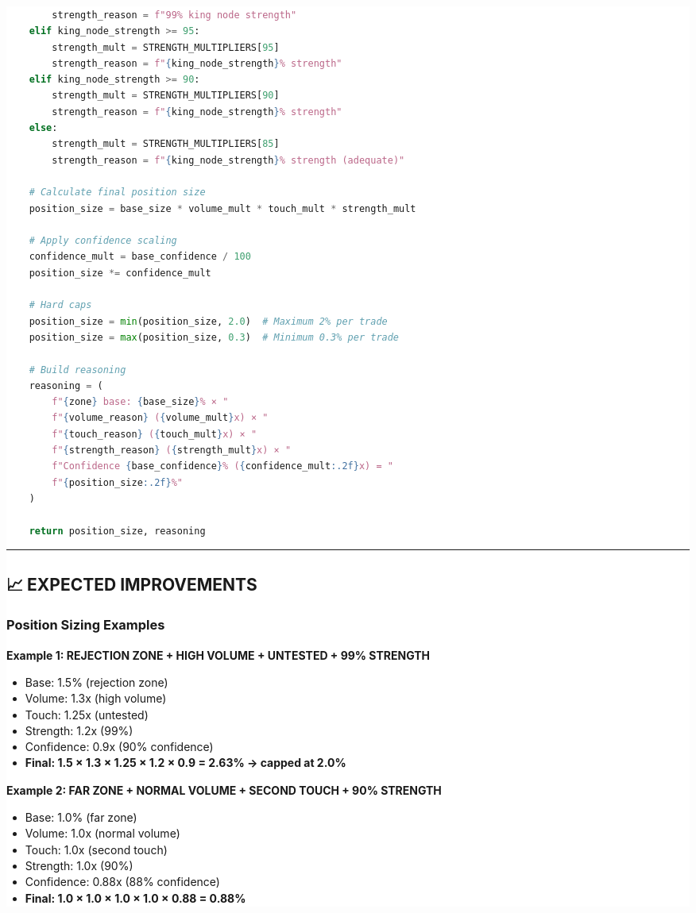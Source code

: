 ```python
        strength_reason = f"99% king node strength"
    elif king_node_strength >= 95:
        strength_mult = STRENGTH_MULTIPLIERS[95]
        strength_reason = f"{king_node_strength}% strength"
    elif king_node_strength >= 90:
        strength_mult = STRENGTH_MULTIPLIERS[90]
        strength_reason = f"{king_node_strength}% strength"
    else:
        strength_mult = STRENGTH_MULTIPLIERS[85]
        strength_reason = f"{king_node_strength}% strength (adequate)"

    # Calculate final position size
    position_size = base_size * volume_mult * touch_mult * strength_mult

    # Apply confidence scaling
    confidence_mult = base_confidence / 100
    position_size *= confidence_mult

    # Hard caps
    position_size = min(position_size, 2.0)  # Maximum 2% per trade
    position_size = max(position_size, 0.3)  # Minimum 0.3% per trade

    # Build reasoning
    reasoning = (
        f"{zone} base: {base_size}% × "
        f"{volume_reason} ({volume_mult}x) × "
        f"{touch_reason} ({touch_mult}x) × "
        f"{strength_reason} ({strength_mult}x) × "
        f"Confidence {base_confidence}% ({confidence_mult:.2f}x) = "
        f"{position_size:.2f}%"
    )

    return position_size, reasoning
```

---

## 📈 EXPECTED IMPROVEMENTS

### Position Sizing Examples

**Example 1: REJECTION ZONE + HIGH VOLUME + UNTESTED + 99% STRENGTH**
- Base: 1.5% (rejection zone)
- Volume: 1.3x (high volume)
- Touch: 1.25x (untested)
- Strength: 1.2x (99%)
- Confidence: 0.9x (90% confidence)
- **Final: 1.5 × 1.3 × 1.25 × 1.2 × 0.9 = 2.63% → capped at 2.0%**

**Example 2: FAR ZONE + NORMAL VOLUME + SECOND TOUCH + 90% STRENGTH**
- Base: 1.0% (far zone)
- Volume: 1.0x (normal volume)
- Touch: 1.0x (second touch)
- Strength: 1.0x (90%)
- Confidence: 0.88x (88% confidence)
- **Final: 1.0 × 1.0 × 1.0 × 1.0 × 0.88 = 0.88%**
